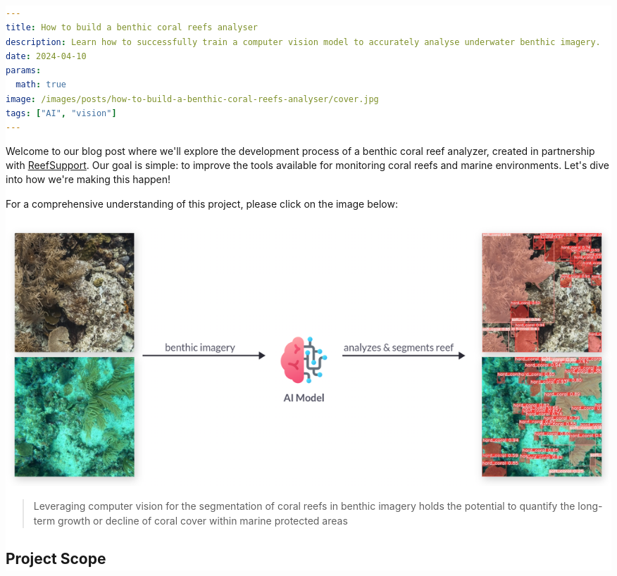 ```yaml
---
title: How to build a benthic coral reefs analyser
description: Learn how to successfully train a computer vision model to accurately analyse underwater benthic imagery.
date: 2024-04-10
params:
  math: true
image: /images/posts/how-to-build-a-benthic-coral-reefs-analyser/cover.jpg
tags: ["AI", "vision"]
---
```


Welcome to our blog post where we'll explore the development process of
a benthic coral reef analyzer, created in partnership with
[ReefSupport](https://reef.support). Our goal is simple: to improve the
tools available for monitoring coral reefs and marine environments.
Let's dive into how we're making this happen!

For a comprehensive understanding of this project, please click on the
image below:

<a href='{{< ref "/projects/coral_reef_health_monitoring.md" >}}' title="Project Details">
  <img src="./images/pipeline_overview.png" />
</a>

> Leveraging computer vision for the segmentation of
coral reefs in benthic imagery holds the potential to
> quantify the long-term growth or decline of coral cover
within
> marine protected areas

## Project Scope
